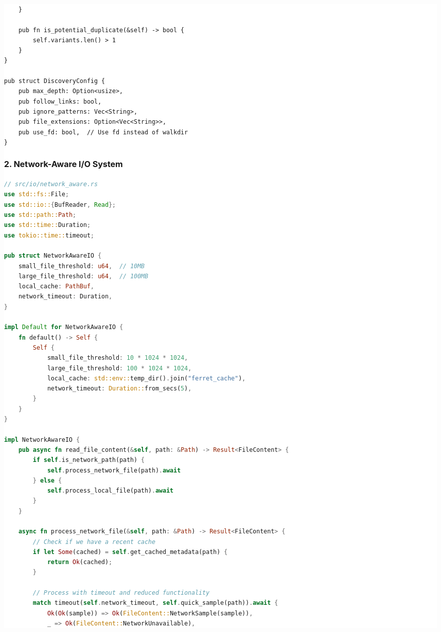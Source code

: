 ```
    }
    
    pub fn is_potential_duplicate(&self) -> bool {
        self.variants.len() > 1
    }
}

pub struct DiscoveryConfig {
    pub max_depth: Option<usize>,
    pub follow_links: bool,
    pub ignore_patterns: Vec<String>,
    pub file_extensions: Option<Vec<String>>,
    pub use_fd: bool,  // Use fd instead of walkdir
}
```

### 2. Network-Aware I/O System

```rust
// src/io/network_aware.rs
use std::fs::File;
use std::io::{BufReader, Read};
use std::path::Path;
use std::time::Duration;
use tokio::time::timeout;

pub struct NetworkAwareIO {
    small_file_threshold: u64,  // 10MB
    large_file_threshold: u64,  // 100MB
    local_cache: PathBuf,
    network_timeout: Duration,
}

impl Default for NetworkAwareIO {
    fn default() -> Self {
        Self {
            small_file_threshold: 10 * 1024 * 1024,
            large_file_threshold: 100 * 1024 * 1024,
            local_cache: std::env::temp_dir().join("ferret_cache"),
            network_timeout: Duration::from_secs(5),
        }
    }
}

impl NetworkAwareIO {
    pub async fn read_file_content(&self, path: &Path) -> Result<FileContent> {
        if self.is_network_path(path) {
            self.process_network_file(path).await
        } else {
            self.process_local_file(path).await
        }
    }
    
    async fn process_network_file(&self, path: &Path) -> Result<FileContent> {
        // Check if we have a recent cache
        if let Some(cached) = self.get_cached_metadata(path) {
            return Ok(cached);
        }
        
        // Process with timeout and reduced functionality
        match timeout(self.network_timeout, self.quick_sample(path)).await {
            Ok(Ok(sample)) => Ok(FileContent::NetworkSample(sample)),
            _ => Ok(FileContent::NetworkUnavailable),
```